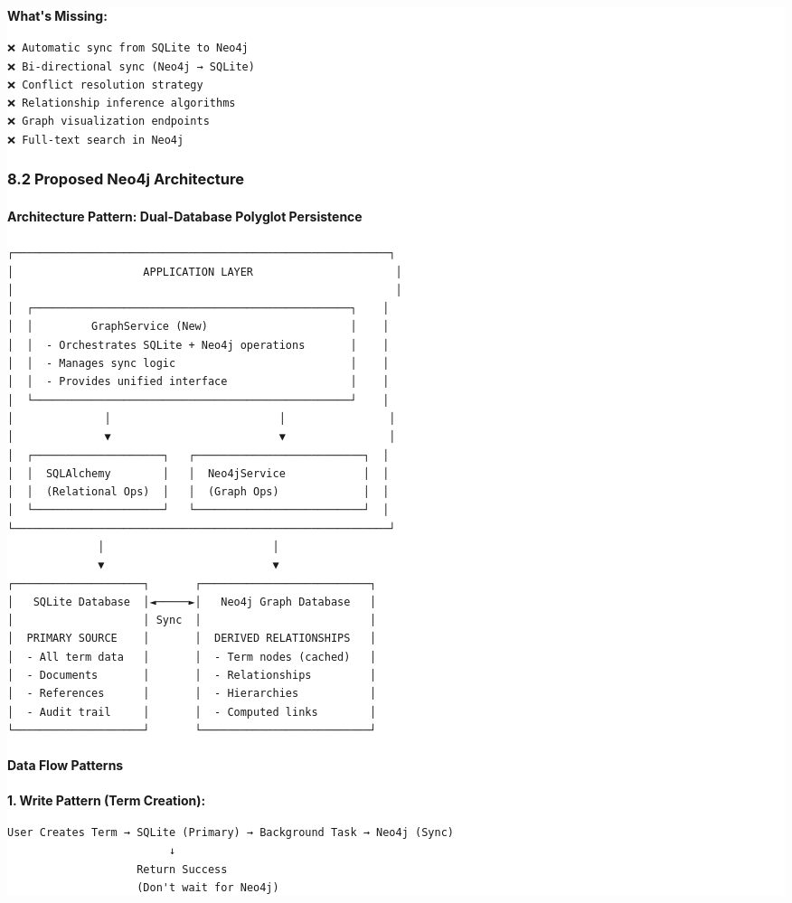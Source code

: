 **What's Missing:**
```
❌ Automatic sync from SQLite to Neo4j
❌ Bi-directional sync (Neo4j → SQLite)
❌ Conflict resolution strategy
❌ Relationship inference algorithms
❌ Graph visualization endpoints
❌ Full-text search in Neo4j
```

### 8.2 Proposed Neo4j Architecture

#### Architecture Pattern: **Dual-Database Polyglot Persistence**

```
┌──────────────────────────────────────────────────────────┐
│                    APPLICATION LAYER                      │
│                                                           │
│  ┌─────────────────────────────────────────────────┐    │
│  │         GraphService (New)                      │    │
│  │  - Orchestrates SQLite + Neo4j operations       │    │
│  │  - Manages sync logic                           │    │
│  │  - Provides unified interface                   │    │
│  └─────────────────────────────────────────────────┘    │
│              │                          │                │
│              ▼                          ▼                │
│  ┌────────────────────┐   ┌──────────────────────────┐  │
│  │  SQLAlchemy        │   │  Neo4jService            │  │
│  │  (Relational Ops)  │   │  (Graph Ops)             │  │
│  └────────────────────┘   └──────────────────────────┘  │
└──────────────────────────────────────────────────────────┘
              │                          │
              ▼                          ▼
┌────────────────────┐       ┌──────────────────────────┐
│   SQLite Database  │◄─────►│   Neo4j Graph Database   │
│                    │ Sync  │                          │
│  PRIMARY SOURCE    │       │  DERIVED RELATIONSHIPS   │
│  - All term data   │       │  - Term nodes (cached)   │
│  - Documents       │       │  - Relationships         │
│  - References      │       │  - Hierarchies           │
│  - Audit trail     │       │  - Computed links        │
└────────────────────┘       └──────────────────────────┘
```

#### Data Flow Patterns

**1. Write Pattern (Term Creation):**
```
User Creates Term → SQLite (Primary) → Background Task → Neo4j (Sync)
                         ↓
                    Return Success
                    (Don't wait for Neo4j)
```
